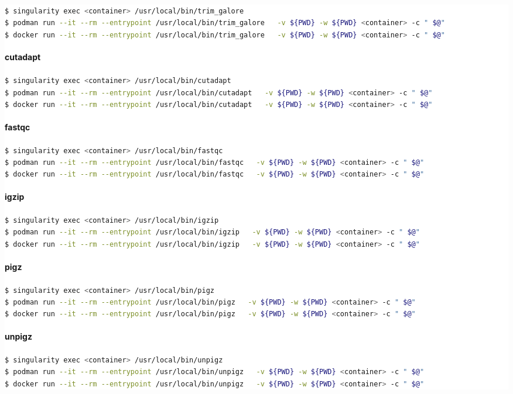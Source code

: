 ```bash
$ singularity exec <container> /usr/local/bin/trim_galore
$ podman run --it --rm --entrypoint /usr/local/bin/trim_galore   -v ${PWD} -w ${PWD} <container> -c " $@"
$ docker run --it --rm --entrypoint /usr/local/bin/trim_galore   -v ${PWD} -w ${PWD} <container> -c " $@"
```


#### cutadapt

```bash
$ singularity exec <container> /usr/local/bin/cutadapt
$ podman run --it --rm --entrypoint /usr/local/bin/cutadapt   -v ${PWD} -w ${PWD} <container> -c " $@"
$ docker run --it --rm --entrypoint /usr/local/bin/cutadapt   -v ${PWD} -w ${PWD} <container> -c " $@"
```


#### fastqc

```bash
$ singularity exec <container> /usr/local/bin/fastqc
$ podman run --it --rm --entrypoint /usr/local/bin/fastqc   -v ${PWD} -w ${PWD} <container> -c " $@"
$ docker run --it --rm --entrypoint /usr/local/bin/fastqc   -v ${PWD} -w ${PWD} <container> -c " $@"
```


#### igzip

```bash
$ singularity exec <container> /usr/local/bin/igzip
$ podman run --it --rm --entrypoint /usr/local/bin/igzip   -v ${PWD} -w ${PWD} <container> -c " $@"
$ docker run --it --rm --entrypoint /usr/local/bin/igzip   -v ${PWD} -w ${PWD} <container> -c " $@"
```


#### pigz

```bash
$ singularity exec <container> /usr/local/bin/pigz
$ podman run --it --rm --entrypoint /usr/local/bin/pigz   -v ${PWD} -w ${PWD} <container> -c " $@"
$ docker run --it --rm --entrypoint /usr/local/bin/pigz   -v ${PWD} -w ${PWD} <container> -c " $@"
```


#### unpigz

```bash
$ singularity exec <container> /usr/local/bin/unpigz
$ podman run --it --rm --entrypoint /usr/local/bin/unpigz   -v ${PWD} -w ${PWD} <container> -c " $@"
$ docker run --it --rm --entrypoint /usr/local/bin/unpigz   -v ${PWD} -w ${PWD} <container> -c " $@"
```
